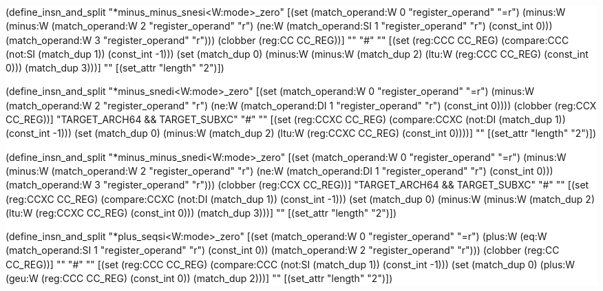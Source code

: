 (define_insn_and_split "*minus_minus_snesi<W:mode>_zero"
  [(set (match_operand:W 0 "register_operand" "=r")
	(minus:W (minus:W (match_operand:W 2 "register_operand" "r")
			  (ne:W (match_operand:SI 1 "register_operand" "r")
				(const_int 0)))
		 (match_operand:W 3 "register_operand" "r")))
   (clobber (reg:CC CC_REG))]
  ""
  "#"
  ""
  [(set (reg:CCC CC_REG) (compare:CCC (not:SI (match_dup 1)) (const_int -1)))
   (set (match_dup 0) (minus:W (minus:W (match_dup 2)
				        (ltu:W (reg:CCC CC_REG) (const_int 0)))
			       (match_dup 3)))]
  ""
  [(set_attr "length" "2")])

(define_insn_and_split "*minus_snedi<W:mode>_zero"
  [(set (match_operand:W 0 "register_operand" "=r")
	(minus:W (match_operand:W 2 "register_operand" "r")
		 (ne:W (match_operand:DI 1 "register_operand" "r")
		       (const_int 0))))
   (clobber (reg:CCX CC_REG))]
  "TARGET_ARCH64 && TARGET_SUBXC"
  "#"
  ""
  [(set (reg:CCXC CC_REG) (compare:CCXC (not:DI (match_dup 1)) (const_int -1)))
   (set (match_dup 0) (minus:W (match_dup 2)
			       (ltu:W (reg:CCXC CC_REG) (const_int 0))))]
  ""
  [(set_attr "length" "2")])

(define_insn_and_split "*minus_minus_snedi<W:mode>_zero"
  [(set (match_operand:W 0 "register_operand" "=r")
	(minus:W (minus:W (match_operand:W 2 "register_operand" "r")
			  (ne:W (match_operand:DI 1 "register_operand" "r")
				(const_int 0)))
		 (match_operand:W 3 "register_operand" "r")))
   (clobber (reg:CCX CC_REG))]
  "TARGET_ARCH64 && TARGET_SUBXC"
  "#"
  ""
  [(set (reg:CCXC CC_REG) (compare:CCXC (not:DI (match_dup 1)) (const_int -1)))
   (set (match_dup 0) (minus:W (minus:W (match_dup 2)
				        (ltu:W (reg:CCXC CC_REG) (const_int 0)))
			       (match_dup 3)))]
  ""
  [(set_attr "length" "2")])

(define_insn_and_split "*plus_seqsi<W:mode>_zero"
  [(set (match_operand:W 0 "register_operand" "=r")
	(plus:W (eq:W (match_operand:SI 1 "register_operand" "r")
		      (const_int 0))
		(match_operand:W 2 "register_operand" "r")))
   (clobber (reg:CC CC_REG))]
  ""
  "#"
  ""
  [(set (reg:CCC CC_REG) (compare:CCC (not:SI (match_dup 1)) (const_int -1)))
   (set (match_dup 0) (plus:W (geu:W (reg:CCC CC_REG) (const_int 0))
			      (match_dup 2)))]
  ""
  [(set_attr "length" "2")])

